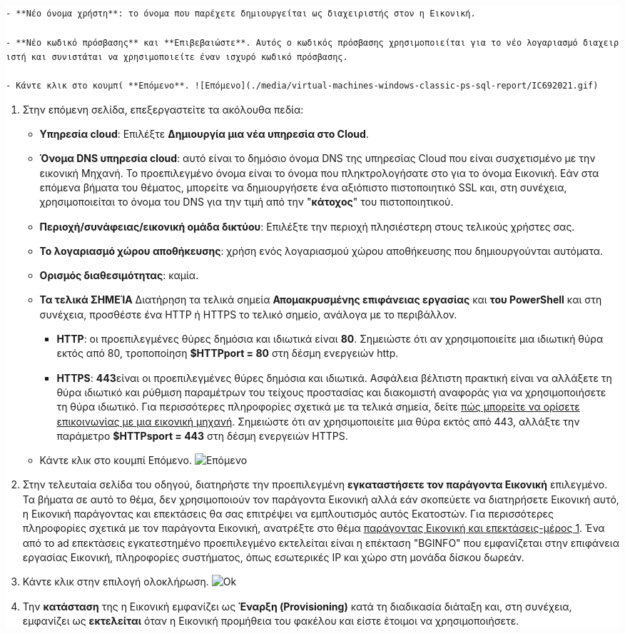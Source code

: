     - **Νέο όνομα χρήστη**: το όνομα που παρέχετε δημιουργείται ως διαχειριστής στον η Εικονική.
    
    - **Νέο κωδικό πρόσβασης** και **Επιβεβαιώστε**. Αυτός ο κωδικός πρόσβασης χρησιμοποιείται για το νέο λογαριασμό διαχειριστή και συνιστάται να χρησιμοποιείτε έναν ισχυρό κωδικό πρόσβασης.
    
    - Κάντε κλικ στο κουμπί **Επόμενο**. ![Επόμενο](./media/virtual-machines-windows-classic-ps-sql-report/IC692021.gif)

1. Στην επόμενη σελίδα, επεξεργαστείτε τα ακόλουθα πεδία:

    - **Υπηρεσία cloud**: Επιλέξτε **Δημιουργία μια νέα υπηρεσία στο Cloud**.
    
    - **Όνομα DNS υπηρεσία cloud**: αυτό είναι το δημόσιο όνομα DNS της υπηρεσίας Cloud που είναι συσχετισμένο με την εικονική Μηχανή. Το προεπιλεγμένο όνομα είναι το όνομα που πληκτρολογήσατε στο για το όνομα Εικονική. Εάν στα επόμενα βήματα του θέματος, μπορείτε να δημιουργήσετε ένα αξιόπιστο πιστοποιητικό SSL και, στη συνέχεια, χρησιμοποιείται το όνομα του DNS για την τιμή από την "**κάτοχος**" του πιστοποιητικού.
    
    - **Περιοχή/συνάφειας/εικονική ομάδα δικτύου**: Επιλέξτε την περιοχή πλησιέστερη στους τελικούς χρήστες σας.
    
    - **Το λογαριασμό χώρου αποθήκευσης**: χρήση ενός λογαριασμού χώρου αποθήκευσης που δημιουργούνται αυτόματα.
    
    - **Ορισμός διαθεσιμότητας**: καμία.
    
    - **Τα τελικά ΣΗΜΕΊΑ** Διατήρηση τα τελικά σημεία **Απομακρυσμένης επιφάνειας εργασίας** και **του PowerShell** και στη συνέχεια, προσθέστε ένα HTTP ή HTTPS το τελικό σημείο, ανάλογα με το περιβάλλον.

        - **HTTP**: οι προεπιλεγμένες θύρες δημόσια και ιδιωτικά είναι **80**. Σημειώστε ότι αν χρησιμοποιείτε μια ιδιωτική θύρα εκτός από 80, τροποποίηση **$HTTPport = 80** στη δέσμη ενεργειών http.

        - **HTTPS**: **443**είναι οι προεπιλεγμένες θύρες δημόσια και ιδιωτικά. Ασφάλεια βέλτιστη πρακτική είναι να αλλάξετε τη θύρα ιδιωτικό και ρύθμιση παραμέτρων του τείχους προστασίας και διακομιστή αναφοράς για να χρησιμοποιήσετε τη θύρα ιδιωτικό. Για περισσότερες πληροφορίες σχετικά με τα τελικά σημεία, δείτε [πώς μπορείτε να ορίσετε επικοινωνίας με μια εικονική μηχανή](virtual-machines-windows-classic-setup-endpoints.md). Σημειώστε ότι αν χρησιμοποιείτε μια θύρα εκτός από 443, αλλάξτε την παράμετρο **$HTTPsport = 443** στη δέσμη ενεργειών HTTPS.
    
    - Κάντε κλικ στο κουμπί Επόμενο. ![Επόμενο](./media/virtual-machines-windows-classic-ps-sql-report/IC692021.gif)

1. Στην τελευταία σελίδα του οδηγού, διατηρήστε την προεπιλεγμένη **εγκαταστήσετε τον παράγοντα Εικονική** επιλεγμένο. Τα βήματα σε αυτό το θέμα, δεν χρησιμοποιούν τον παράγοντα Εικονική αλλά εάν σκοπεύετε να διατηρήσετε Εικονική αυτό, η Εικονική παράγοντας και επεκτάσεις θα σας επιτρέψει να εμπλουτισμός αυτός Εκατοστών.  Για περισσότερες πληροφορίες σχετικά με τον παράγοντα Εικονική, ανατρέξτε στο θέμα [παράγοντας Εικονική και επεκτάσεις-μέρος 1](https://azure.microsoft.com/blog/2014/04/11/vm-agent-and-extensions-part-1/). Ένα από το ad επεκτάσεις εγκατεστημένο προεπιλεγμένο εκτελείται είναι η επέκταση "BGINFO" που εμφανίζεται στην επιφάνεια εργασίας Εικονική, πληροφορίες συστήματος, όπως εσωτερικές IP και χώρο στη μονάδα δίσκου δωρεάν.

1. Κάντε κλικ στην επιλογή ολοκλήρωση. ![Ok](./media/virtual-machines-windows-classic-ps-sql-report/IC660122.gif)

1. Την **κατάσταση** της η Εικονική εμφανίζει ως **Έναρξη (Provisioning)** κατά τη διαδικασία διάταξη και, στη συνέχεια, εμφανίζει ως **εκτελείται** όταν η Εικονική προμήθεια του φακέλου και είστε έτοιμοι να χρησιμοποιήσετε.
